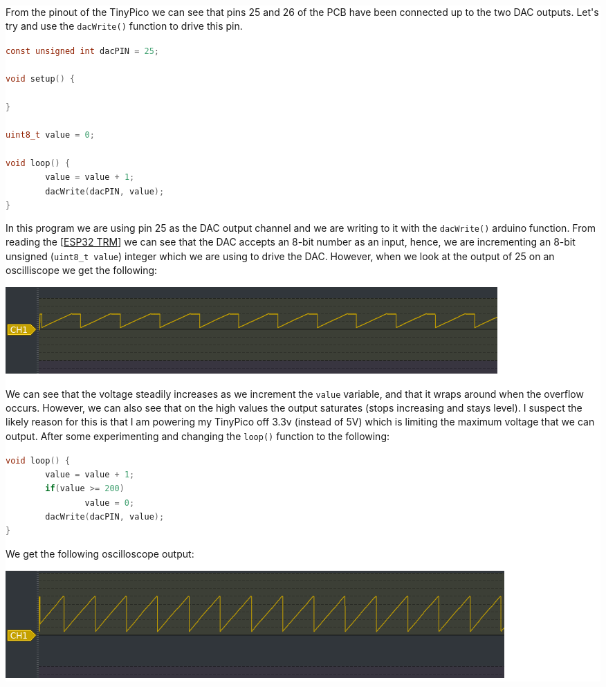 From the pinout of the TinyPico we can see that pins 25 and 26 of the PCB have been connected up to the two DAC outputs. Let's try and use the ``dacWrite()`` function to drive this pin.

```C
const unsigned int dacPIN = 25;

void setup() {

}

uint8_t value = 0;

void loop() {
        value = value + 1;
        dacWrite(dacPIN, value); 
}
```

In this program we are using pin 25 as the DAC output channel and we are writing to it with the ``dacWrite()`` arduino function. From reading the [[ESP32 TRM](https://www.espressif.com/sites/default/files/documentation/esp32_technical_reference_manual_en.pdf)] we can see that the DAC accepts an 8-bit number as an input, hence, we are incrementing an 8-bit unsigned (``uint8_t value``) integer which we are using to drive the DAC. However, when we look at the output of 25 on an oscilliscope we get the following:

![](imgs/dac_saturation.png)

We can see that the voltage steadily increases as we increment the ``value`` variable, and that it wraps around when the overflow occurs. However, we can also see that on the high values the output saturates (stops increasing and stays level). I suspect the likely reason for this is that I am powering my TinyPico off 3.3v (instead of 5V) which is limiting the maximum voltage that we can output. After some experimenting and changing the ``loop()`` function to the following: 

```C
void loop() {
        value = value + 1;
        if(value >= 200)  
                value = 0;  
        dacWrite(dacPIN, value); 
}
```

We get the following oscilloscope output:

![](imgs/dac_good_range.png)

